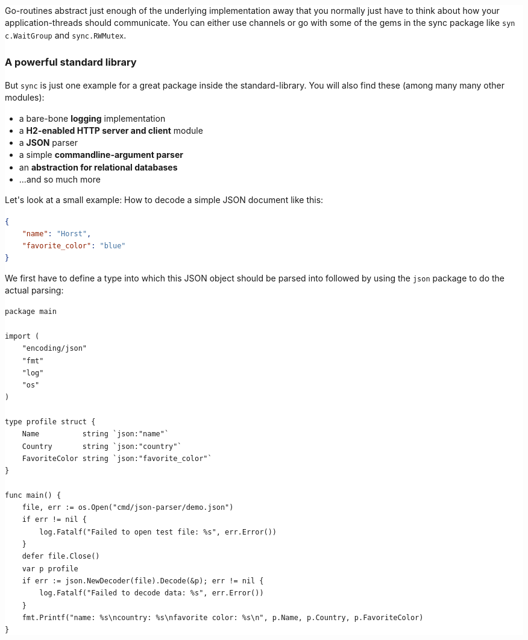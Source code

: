 Go-routines abstract just enough of the underlying implementation away that you
normally just have to think about how your application-threads should
communicate. You can either use channels or go with some of the gems in the sync
package like `sync.WaitGroup` and `sync.RWMutex`.

### A powerful standard library

But `sync` is just one example for a great package inside the
standard-library. You will also find these (among many many other modules):

- a bare-bone **logging** implementation
- a **H2-enabled HTTP server and client** module
- a **JSON** parser
- a simple **commandline-argument parser**
- an **abstraction for relational databases**
- ...and so much more

Let's look at a small example: How to decode a simple JSON document like this:

```json
{
    "name": "Horst",
    "favorite_color": "blue"
}
```

We first have to define a type into which this JSON object should be parsed into
followed by using the `json` package to do the actual parsing:

```
package main

import (
	"encoding/json"
	"fmt"
	"log"
	"os"
)

type profile struct {
	Name          string `json:"name"`
	Country       string `json:"country"`
	FavoriteColor string `json:"favorite_color"`
}

func main() {
	file, err := os.Open("cmd/json-parser/demo.json")
	if err != nil {
		log.Fatalf("Failed to open test file: %s", err.Error())
	}
	defer file.Close()
	var p profile
	if err := json.NewDecoder(file).Decode(&p); err != nil {
		log.Fatalf("Failed to decode data: %s", err.Error())
	}
	fmt.Printf("name: %s\ncountry: %s\nfavorite color: %s\n", p.Name, p.Country, p.FavoriteColor)
}
```
